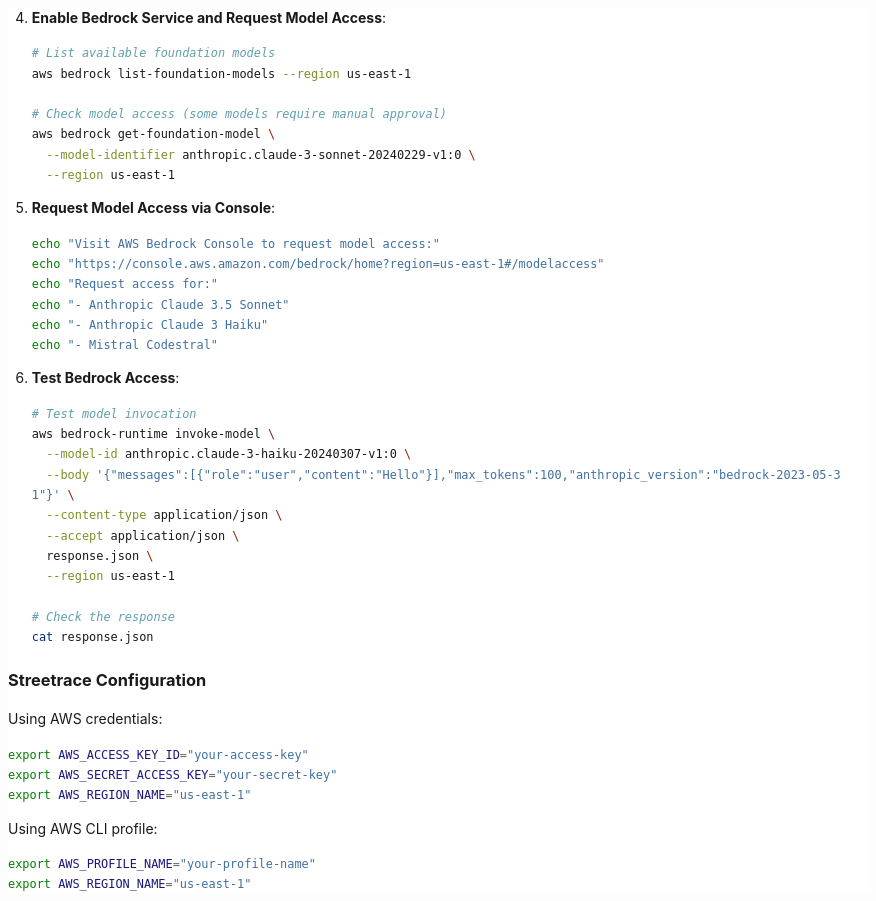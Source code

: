 4. **Enable Bedrock Service and Request Model Access**:

   ```bash
   # List available foundation models
   aws bedrock list-foundation-models --region us-east-1

   # Check model access (some models require manual approval)
   aws bedrock get-foundation-model \
     --model-identifier anthropic.claude-3-sonnet-20240229-v1:0 \
     --region us-east-1
   ```

5. **Request Model Access via Console**:

   ```bash
   echo "Visit AWS Bedrock Console to request model access:"
   echo "https://console.aws.amazon.com/bedrock/home?region=us-east-1#/modelaccess"
   echo "Request access for:"
   echo "- Anthropic Claude 3.5 Sonnet"
   echo "- Anthropic Claude 3 Haiku"
   echo "- Mistral Codestral"
   ```

6. **Test Bedrock Access**:

   ```bash
   # Test model invocation
   aws bedrock-runtime invoke-model \
     --model-id anthropic.claude-3-haiku-20240307-v1:0 \
     --body '{"messages":[{"role":"user","content":"Hello"}],"max_tokens":100,"anthropic_version":"bedrock-2023-05-31"}' \
     --content-type application/json \
     --accept application/json \
     response.json \
     --region us-east-1

   # Check the response
   cat response.json
   ```

### Streetrace Configuration

Using AWS credentials:

```bash
export AWS_ACCESS_KEY_ID="your-access-key"
export AWS_SECRET_ACCESS_KEY="your-secret-key"
export AWS_REGION_NAME="us-east-1"
```

Using AWS CLI profile:

```bash
export AWS_PROFILE_NAME="your-profile-name"
export AWS_REGION_NAME="us-east-1"
```
